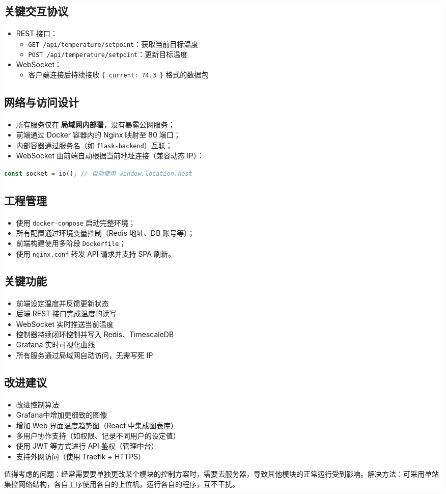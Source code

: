 

## 关键交互协议

- REST 接口：
  - `GET /api/temperature/setpoint`：获取当前目标温度
  - `POST /api/temperature/setpoint`：更新目标温度
- WebSocket：
  - 客户端连接后持续接收 `{ current: 74.3 }` 格式的数据包



## 网络与访问设计

- 所有服务仅在 **局域网内部署**，没有暴露公网服务；
- 前端通过 Docker 容器内的 Nginx 映射至 80 端口；
- 内部容器通过服务名（如 `flask-backend`）互联；
- WebSocket 由前端自动根据当前地址连接（兼容动态 IP）：

```js
const socket = io(); // 自动使用 window.location.host
```



## 工程管理

- 使用 `docker-compose` 启动完整环境；
- 所有配置通过环境变量控制（Redis 地址、DB 账号等）；
- 前端构建使用多阶段 `Dockerfile`；
- 使用 `nginx.conf` 转发 API 请求并支持 SPA 刷新。



## 关键功能

-  前端设定温度并反馈更新状态
-  后端 REST 接口完成温度的读写
-  WebSocket 实时推送当前温度
-  控制器持续闭环控制并写入 Redis、TimescaleDB
-  Grafana 实时可视化曲线
-  所有服务通过局域网自动访问，无需写死 IP



## 改进建议

- 改进控制算法
- Grafana中增加更细致的图像
- 增加 Web 界面温度趋势图（React 中集成图表库）
- 多用户协作支持（如权限、记录不同用户的设定值）
- 使用 JWT 等方式进行 API 鉴权（管理中台）
- 支持外网访问（使用 Traefik + HTTPS）

值得考虑的问题：经常需要要单独更改某个模块的控制方案时，需要去服务器，导致其他模块的正常运行受到影响。解决方法：可采用单站集控网络结构，各自工序使用各自的上位机，运行各自的程序，互不干扰。
